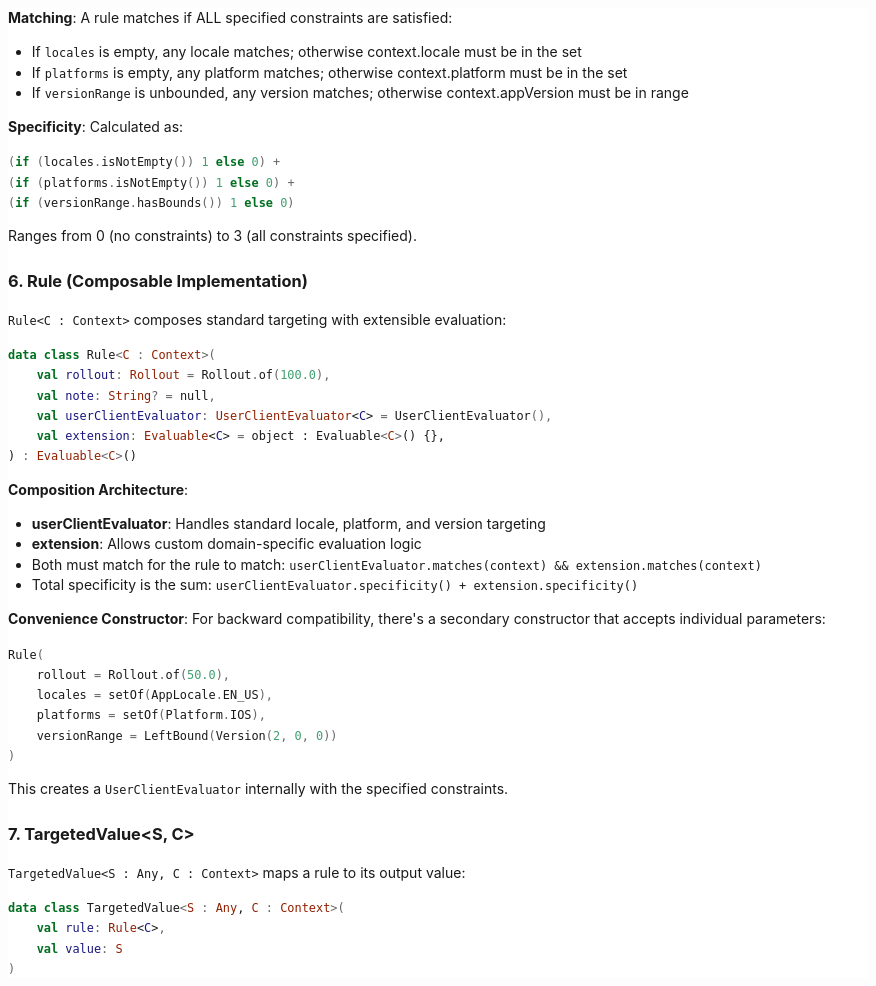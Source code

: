 **Matching**: A rule matches if ALL specified constraints are satisfied:
- If `locales` is empty, any locale matches; otherwise context.locale must be in the set
- If `platforms` is empty, any platform matches; otherwise context.platform must be in the set
- If `versionRange` is unbounded, any version matches; otherwise context.appVersion must be in range

**Specificity**: Calculated as:
```kotlin
(if (locales.isNotEmpty()) 1 else 0) +
(if (platforms.isNotEmpty()) 1 else 0) +
(if (versionRange.hasBounds()) 1 else 0)
```

Ranges from 0 (no constraints) to 3 (all constraints specified).

### 6. Rule<C> (Composable Implementation)

`Rule<C : Context>` composes standard targeting with extensible evaluation:

```kotlin
data class Rule<C : Context>(
    val rollout: Rollout = Rollout.of(100.0),
    val note: String? = null,
    val userClientEvaluator: UserClientEvaluator<C> = UserClientEvaluator(),
    val extension: Evaluable<C> = object : Evaluable<C>() {},
) : Evaluable<C>()
```

**Composition Architecture**:
- **userClientEvaluator**: Handles standard locale, platform, and version targeting
- **extension**: Allows custom domain-specific evaluation logic
- Both must match for the rule to match: `userClientEvaluator.matches(context) && extension.matches(context)`
- Total specificity is the sum: `userClientEvaluator.specificity() + extension.specificity()`

**Convenience Constructor**: For backward compatibility, there's a secondary constructor that accepts individual parameters:
```kotlin
Rule(
    rollout = Rollout.of(50.0),
    locales = setOf(AppLocale.EN_US),
    platforms = setOf(Platform.IOS),
    versionRange = LeftBound(Version(2, 0, 0))
)
```

This creates a `UserClientEvaluator` internally with the specified constraints.

### 7. TargetedValue<S, C>

`TargetedValue<S : Any, C : Context>` maps a rule to its output value:

```kotlin
data class TargetedValue<S : Any, C : Context>(
    val rule: Rule<C>,
    val value: S
)
```

